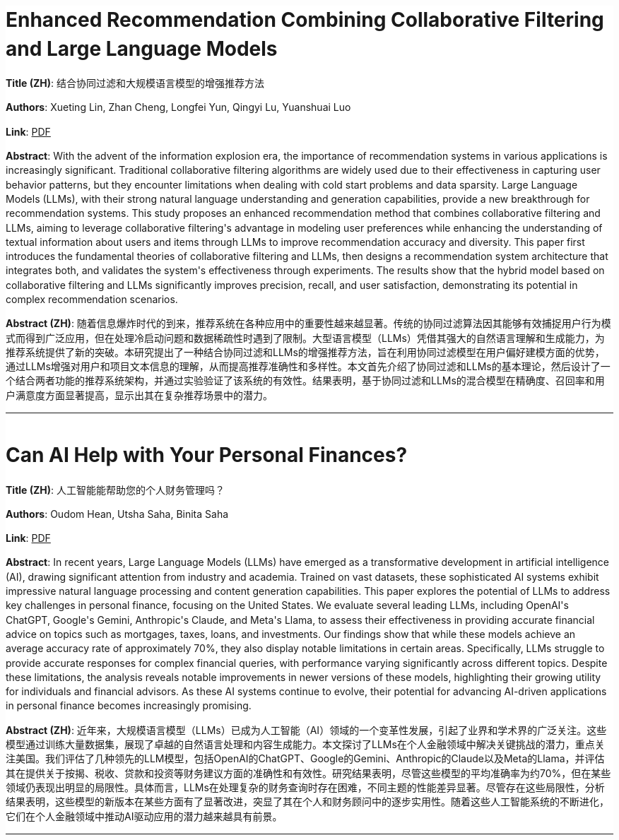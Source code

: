 # Enhanced Recommendation Combining Collaborative Filtering and Large Language Models 

**Title (ZH)**: 结合协同过滤和大规模语言模型的增强推荐方法 

**Authors**: Xueting Lin, Zhan Cheng, Longfei Yun, Qingyi Lu, Yuanshuai Luo  

**Link**: [PDF](https://arxiv.org/pdf/2412.18713)  

**Abstract**: With the advent of the information explosion era, the importance of recommendation systems in various applications is increasingly significant. Traditional collaborative filtering algorithms are widely used due to their effectiveness in capturing user behavior patterns, but they encounter limitations when dealing with cold start problems and data sparsity. Large Language Models (LLMs), with their strong natural language understanding and generation capabilities, provide a new breakthrough for recommendation systems. This study proposes an enhanced recommendation method that combines collaborative filtering and LLMs, aiming to leverage collaborative filtering's advantage in modeling user preferences while enhancing the understanding of textual information about users and items through LLMs to improve recommendation accuracy and diversity. This paper first introduces the fundamental theories of collaborative filtering and LLMs, then designs a recommendation system architecture that integrates both, and validates the system's effectiveness through experiments. The results show that the hybrid model based on collaborative filtering and LLMs significantly improves precision, recall, and user satisfaction, demonstrating its potential in complex recommendation scenarios. 

**Abstract (ZH)**: 随着信息爆炸时代的到来，推荐系统在各种应用中的重要性越来越显著。传统的协同过滤算法因其能够有效捕捉用户行为模式而得到广泛应用，但在处理冷启动问题和数据稀疏性时遇到了限制。大型语言模型（LLMs）凭借其强大的自然语言理解和生成能力，为推荐系统提供了新的突破。本研究提出了一种结合协同过滤和LLMs的增强推荐方法，旨在利用协同过滤模型在用户偏好建模方面的优势，通过LLMs增强对用户和项目文本信息的理解，从而提高推荐准确性和多样性。本文首先介绍了协同过滤和LLMs的基本理论，然后设计了一个结合两者功能的推荐系统架构，并通过实验验证了该系统的有效性。结果表明，基于协同过滤和LLMs的混合模型在精确度、召回率和用户满意度方面显著提高，显示出其在复杂推荐场景中的潜力。 

---
# Can AI Help with Your Personal Finances? 

**Title (ZH)**: 人工智能能帮助您的个人财务管理吗？ 

**Authors**: Oudom Hean, Utsha Saha, Binita Saha  

**Link**: [PDF](https://arxiv.org/pdf/2412.19784)  

**Abstract**: In recent years, Large Language Models (LLMs) have emerged as a transformative development in artificial intelligence (AI), drawing significant attention from industry and academia. Trained on vast datasets, these sophisticated AI systems exhibit impressive natural language processing and content generation capabilities. This paper explores the potential of LLMs to address key challenges in personal finance, focusing on the United States. We evaluate several leading LLMs, including OpenAI's ChatGPT, Google's Gemini, Anthropic's Claude, and Meta's Llama, to assess their effectiveness in providing accurate financial advice on topics such as mortgages, taxes, loans, and investments. Our findings show that while these models achieve an average accuracy rate of approximately 70%, they also display notable limitations in certain areas. Specifically, LLMs struggle to provide accurate responses for complex financial queries, with performance varying significantly across different topics. Despite these limitations, the analysis reveals notable improvements in newer versions of these models, highlighting their growing utility for individuals and financial advisors. As these AI systems continue to evolve, their potential for advancing AI-driven applications in personal finance becomes increasingly promising. 

**Abstract (ZH)**: 近年来，大规模语言模型（LLMs）已成为人工智能（AI）领域的一个变革性发展，引起了业界和学术界的广泛关注。这些模型通过训练大量数据集，展现了卓越的自然语言处理和内容生成能力。本文探讨了LLMs在个人金融领域中解决关键挑战的潜力，重点关注美国。我们评估了几种领先的LLM模型，包括OpenAI的ChatGPT、Google的Gemini、Anthropic的Claude以及Meta的Llama，并评估其在提供关于按揭、税收、贷款和投资等财务建议方面的准确性和有效性。研究结果表明，尽管这些模型的平均准确率为约70%，但在某些领域仍表现出明显的局限性。具体而言，LLMs在处理复杂的财务查询时存在困难，不同主题的性能差异显著。尽管存在这些局限性，分析结果表明，这些模型的新版本在某些方面有了显著改进，突显了其在个人和财务顾问中的逐步实用性。随着这些人工智能系统的不断进化，它们在个人金融领域中推动AI驱动应用的潜力越来越具有前景。 

---